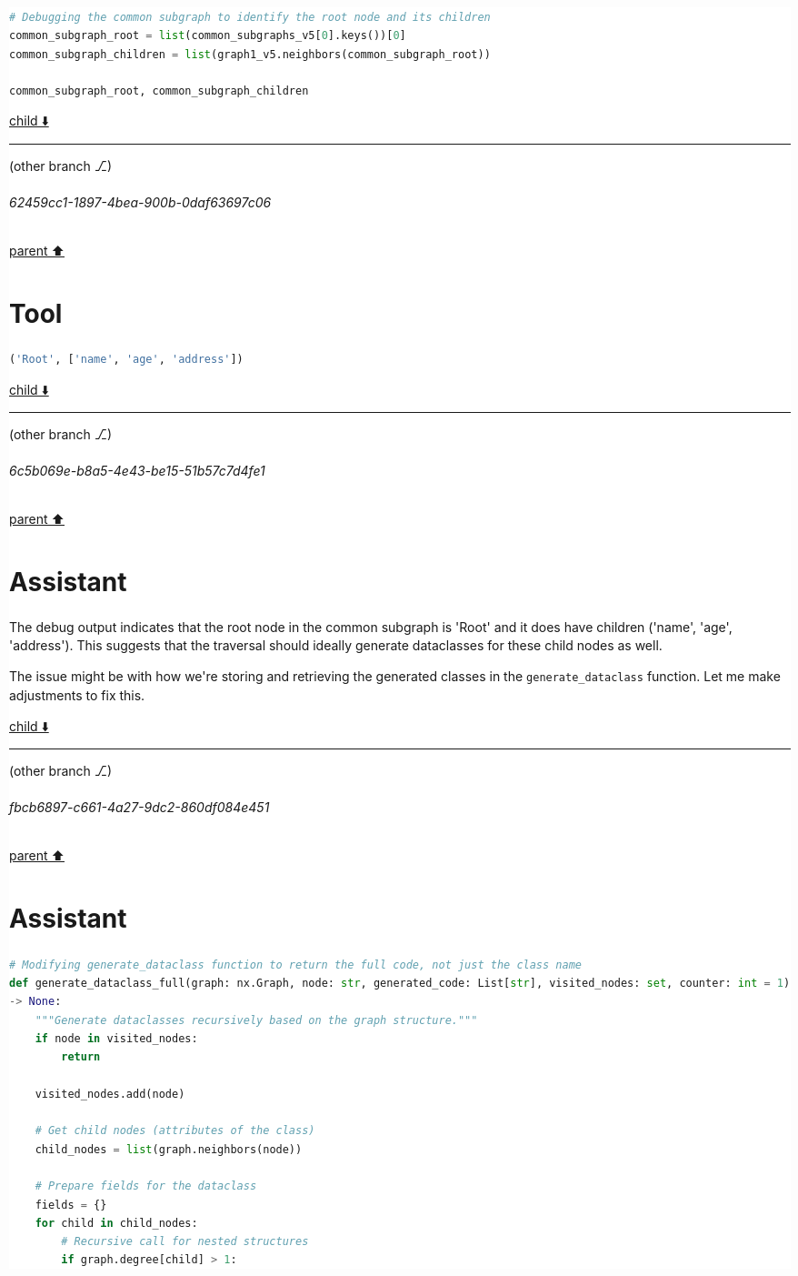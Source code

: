 ```python
# Debugging the common subgraph to identify the root node and its children
common_subgraph_root = list(common_subgraphs_v5[0].keys())[0]
common_subgraph_children = list(graph1_v5.neighbors(common_subgraph_root))

common_subgraph_root, common_subgraph_children
```

[child ⬇️](#62459cc1-1897-4bea-900b-0daf63697c06)

---

(other branch ⎇)
###### 62459cc1-1897-4bea-900b-0daf63697c06
[parent ⬆️](#0784b03f-19c4-4074-b982-91ef52dae877)
# Tool

```python
('Root', ['name', 'age', 'address'])
```

[child ⬇️](#6c5b069e-b8a5-4e43-be15-51b57c7d4fe1)

---

(other branch ⎇)
###### 6c5b069e-b8a5-4e43-be15-51b57c7d4fe1
[parent ⬆️](#62459cc1-1897-4bea-900b-0daf63697c06)
# Assistant

The debug output indicates that the root node in the common subgraph is 'Root' and it does have children ('name', 'age', 'address'). This suggests that the traversal should ideally generate dataclasses for these child nodes as well.

The issue might be with how we're storing and retrieving the generated classes in the `generate_dataclass` function. Let me make adjustments to fix this.

[child ⬇️](#fbcb6897-c661-4a27-9dc2-860df084e451)

---

(other branch ⎇)
###### fbcb6897-c661-4a27-9dc2-860df084e451
[parent ⬆️](#6c5b069e-b8a5-4e43-be15-51b57c7d4fe1)
# Assistant

```python
# Modifying generate_dataclass function to return the full code, not just the class name
def generate_dataclass_full(graph: nx.Graph, node: str, generated_code: List[str], visited_nodes: set, counter: int = 1) -> None:
    """Generate dataclasses recursively based on the graph structure."""
    if node in visited_nodes:
        return
    
    visited_nodes.add(node)
    
    # Get child nodes (attributes of the class)
    child_nodes = list(graph.neighbors(node))
    
    # Prepare fields for the dataclass
    fields = {}
    for child in child_nodes:
        # Recursive call for nested structures
        if graph.degree[child] > 1:
```